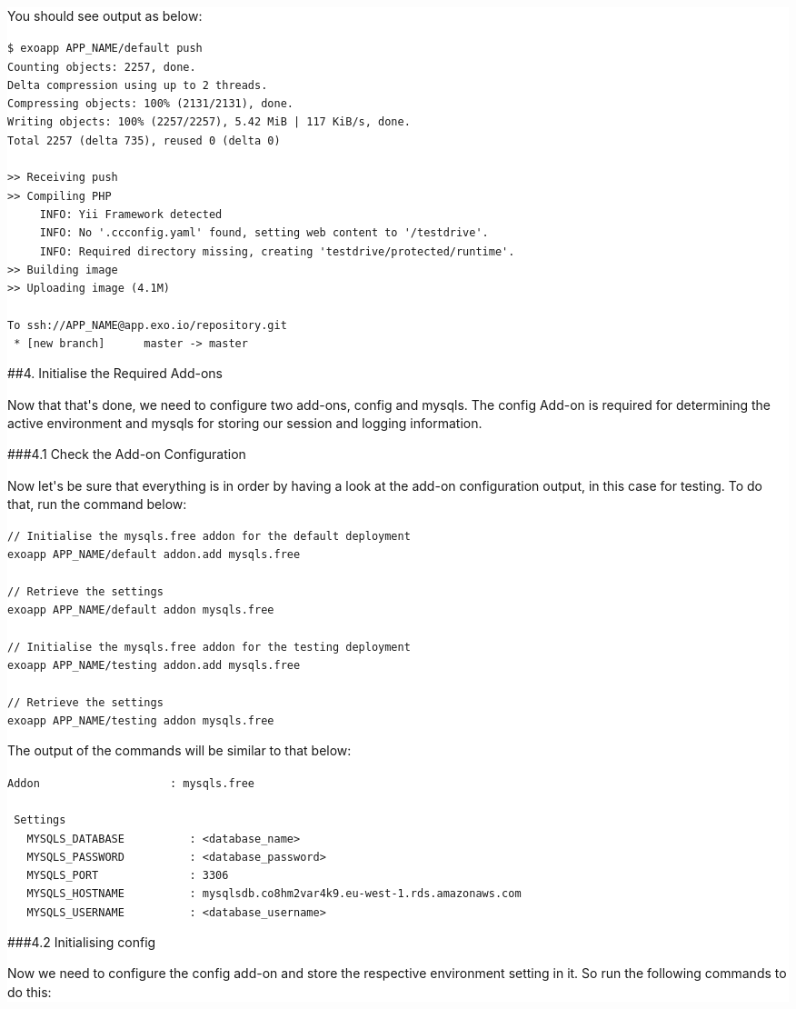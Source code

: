 You should see output as below:

    $ exoapp APP_NAME/default push
    Counting objects: 2257, done.
    Delta compression using up to 2 threads.
    Compressing objects: 100% (2131/2131), done.
    Writing objects: 100% (2257/2257), 5.42 MiB | 117 KiB/s, done.
    Total 2257 (delta 735), reused 0 (delta 0)

    >> Receiving push
    >> Compiling PHP
         INFO: Yii Framework detected
         INFO: No '.ccconfig.yaml' found, setting web content to '/testdrive'.
         INFO: Required directory missing, creating 'testdrive/protected/runtime'.
    >> Building image
    >> Uploading image (4.1M)

    To ssh://APP_NAME@app.exo.io/repository.git
     * [new branch]      master -> master

##4. Initialise the Required Add-ons

Now that that's done, we need to configure two add-ons, config and mysqls. The config Add-on is required for determining the active environment and mysqls for storing our session and logging information.

###4.1 Check the Add-on Configuration

Now let's be sure that everything is in order by having a look at the add-on configuration output, in this case for testing. To do that, run the command below:

    // Initialise the mysqls.free addon for the default deployment
    exoapp APP_NAME/default addon.add mysqls.free

    // Retrieve the settings
    exoapp APP_NAME/default addon mysqls.free

    // Initialise the mysqls.free addon for the testing deployment
    exoapp APP_NAME/testing addon.add mysqls.free

    // Retrieve the settings
    exoapp APP_NAME/testing addon mysqls.free

The output of the commands will be similar to that below:

    Addon                    : mysqls.free

     Settings
       MYSQLS_DATABASE          : <database_name>
       MYSQLS_PASSWORD          : <database_password>
       MYSQLS_PORT              : 3306
       MYSQLS_HOSTNAME          : mysqlsdb.co8hm2var4k9.eu-west-1.rds.amazonaws.com
       MYSQLS_USERNAME          : <database_username>

###4.2 Initialising config

Now we need to configure the config add-on and store the respective environment setting in it. So run the following commands to do this:
